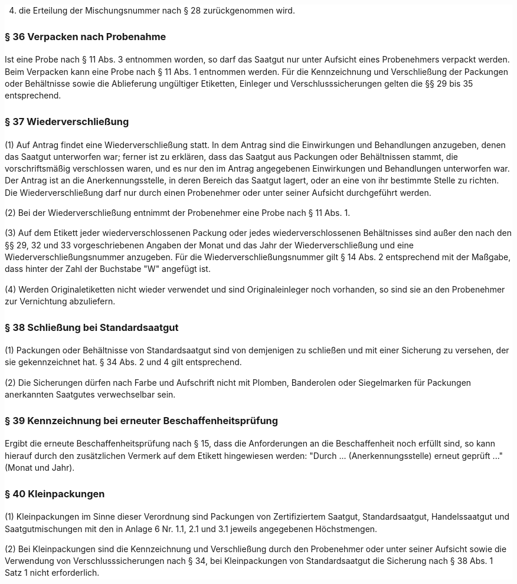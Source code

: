 
4.  die Erteilung der Mischungsnummer nach § 28 zurückgenommen wird.





### § 36 Verpacken nach Probenahme

Ist eine Probe nach § 11 Abs. 3 entnommen worden, so darf das Saatgut nur unter Aufsicht eines Probenehmers verpackt werden. Beim Verpacken kann eine Probe nach § 11 Abs. 1 entnommen werden. Für die Kennzeichnung und Verschließung der Packungen oder Behältnisse sowie die Ablieferung ungültiger Etiketten, Einleger und Verschlusssicherungen gelten die §§ 29 bis 35 entsprechend.


### § 37 Wiederverschließung

(1) Auf Antrag findet eine Wiederverschließung statt. In dem Antrag sind die Einwirkungen und Behandlungen anzugeben, denen das Saatgut unterworfen war; ferner ist zu erklären, dass das Saatgut aus Packungen oder Behältnissen stammt, die vorschriftsmäßig verschlossen waren, und es nur den im Antrag angegebenen Einwirkungen und Behandlungen unterworfen war. Der Antrag ist an die Anerkennungsstelle, in deren Bereich das Saatgut lagert, oder an eine von ihr bestimmte Stelle zu richten. Die Wiederverschließung darf nur durch einen Probenehmer oder unter seiner Aufsicht durchgeführt werden.

(2) Bei der Wiederverschließung entnimmt der Probenehmer eine Probe nach § 11 Abs. 1.

(3) Auf dem Etikett jeder wiederverschlossenen Packung oder jedes wiederverschlossenen Behältnisses sind außer den nach den §§ 29, 32 und 33 vorgeschriebenen Angaben der Monat und das Jahr der Wiederverschließung und eine Wiederverschließungsnummer anzugeben. Für die Wiederverschließungsnummer gilt § 14 Abs. 2 entsprechend mit der Maßgabe, dass hinter der Zahl der Buchstabe "W" angefügt ist.

(4) Werden Originaletiketten nicht wieder verwendet und sind Originaleinleger noch vorhanden, so sind sie an den Probenehmer zur Vernichtung abzuliefern.


### § 38 Schließung bei Standardsaatgut

(1) Packungen oder Behältnisse von Standardsaatgut sind von demjenigen zu schließen und mit einer Sicherung zu versehen, der sie gekennzeichnet hat. § 34 Abs. 2 und 4 gilt entsprechend.

(2) Die Sicherungen dürfen nach Farbe und Aufschrift nicht mit Plomben, Banderolen oder Siegelmarken für Packungen anerkannten Saatgutes verwechselbar sein.


### § 39 Kennzeichnung bei erneuter Beschaffenheitsprüfung

Ergibt die erneute Beschaffenheitsprüfung nach § 15, dass die Anforderungen an die Beschaffenheit noch erfüllt sind, so kann hierauf durch den zusätzlichen Vermerk auf dem Etikett hingewiesen werden: "Durch ... (Anerkennungsstelle) erneut geprüft ..." (Monat und Jahr).


### § 40 Kleinpackungen

(1) Kleinpackungen im Sinne dieser Verordnung sind Packungen von Zertifiziertem Saatgut, Standardsaatgut, Handelssaatgut und Saatgutmischungen mit den in Anlage 6 Nr. 1.1, 2.1 und 3.1 jeweils angegebenen Höchstmengen.

(2) Bei Kleinpackungen sind die Kennzeichnung und Verschließung durch den Probenehmer oder unter seiner Aufsicht sowie die Verwendung von Verschlusssicherungen nach § 34, bei Kleinpackungen von Standardsaatgut die Sicherung nach § 38 Abs. 1 Satz 1 nicht erforderlich.

